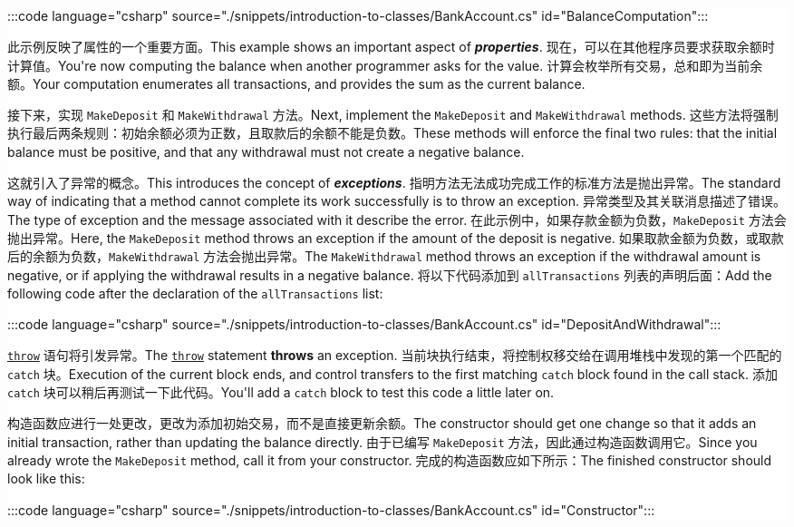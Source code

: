 :::code language="csharp" source="./snippets/introduction-to-classes/BankAccount.cs" id="BalanceComputation":::

<span data-ttu-id="cbe79-200">此示例反映了属性的一个重要方面。</span><span class="sxs-lookup"><span data-stu-id="cbe79-200">This example shows an important aspect of ***properties***.</span></span> <span data-ttu-id="cbe79-201">现在，可以在其他程序员要求获取余额时计算值。</span><span class="sxs-lookup"><span data-stu-id="cbe79-201">You're now computing the balance when another programmer asks for the value.</span></span> <span data-ttu-id="cbe79-202">计算会枚举所有交易，总和即为当前余额。</span><span class="sxs-lookup"><span data-stu-id="cbe79-202">Your computation enumerates all transactions, and provides the sum as the current balance.</span></span>

<span data-ttu-id="cbe79-203">接下来，实现 `MakeDeposit` 和 `MakeWithdrawal` 方法。</span><span class="sxs-lookup"><span data-stu-id="cbe79-203">Next, implement the `MakeDeposit` and `MakeWithdrawal` methods.</span></span> <span data-ttu-id="cbe79-204">这些方法将强制执行最后两条规则：初始余额必须为正数，且取款后的余额不能是负数。</span><span class="sxs-lookup"><span data-stu-id="cbe79-204">These methods will enforce the final two rules: that the initial balance must be positive, and that any withdrawal must not create a negative balance.</span></span>

<span data-ttu-id="cbe79-205">这就引入了异常的概念。</span><span class="sxs-lookup"><span data-stu-id="cbe79-205">This introduces the concept of ***exceptions***.</span></span> <span data-ttu-id="cbe79-206">指明方法无法成功完成工作的标准方法是抛出异常。</span><span class="sxs-lookup"><span data-stu-id="cbe79-206">The standard way of indicating that a method cannot complete its work successfully is to throw an exception.</span></span> <span data-ttu-id="cbe79-207">异常类型及其关联消息描述了错误。</span><span class="sxs-lookup"><span data-stu-id="cbe79-207">The type of exception and the message associated with it describe the error.</span></span> <span data-ttu-id="cbe79-208">在此示例中，如果存款金额为负数，`MakeDeposit` 方法会抛出异常。</span><span class="sxs-lookup"><span data-stu-id="cbe79-208">Here, the `MakeDeposit` method throws an exception if the amount of the deposit is negative.</span></span> <span data-ttu-id="cbe79-209">如果取款金额为负数，或取款后的余额为负数，`MakeWithdrawal` 方法会抛出异常。</span><span class="sxs-lookup"><span data-stu-id="cbe79-209">The `MakeWithdrawal` method throws an exception if the withdrawal amount is negative, or if applying the withdrawal results in a negative balance.</span></span> <span data-ttu-id="cbe79-210">将以下代码添加到 `allTransactions` 列表的声明后面：</span><span class="sxs-lookup"><span data-stu-id="cbe79-210">Add the following code after the declaration of the `allTransactions` list:</span></span>

:::code language="csharp" source="./snippets/introduction-to-classes/BankAccount.cs" id="DepositAndWithdrawal":::

<span data-ttu-id="cbe79-211">[`throw`](../../language-reference/keywords/throw.md) 语句将引发异常。</span><span class="sxs-lookup"><span data-stu-id="cbe79-211">The [`throw`](../../language-reference/keywords/throw.md) statement **throws** an exception.</span></span> <span data-ttu-id="cbe79-212">当前块执行结束，将控制权移交给在调用堆栈中发现的第一个匹配的 `catch` 块。</span><span class="sxs-lookup"><span data-stu-id="cbe79-212">Execution of the current block ends, and control transfers to the first matching `catch` block found in the call stack.</span></span> <span data-ttu-id="cbe79-213">添加 `catch` 块可以稍后再测试一下此代码。</span><span class="sxs-lookup"><span data-stu-id="cbe79-213">You'll add a `catch` block to test this code a little later on.</span></span>

<span data-ttu-id="cbe79-214">构造函数应进行一处更改，更改为添加初始交易，而不是直接更新余额。</span><span class="sxs-lookup"><span data-stu-id="cbe79-214">The constructor should get one change so that it adds an initial transaction, rather than updating the balance directly.</span></span> <span data-ttu-id="cbe79-215">由于已编写 `MakeDeposit` 方法，因此通过构造函数调用它。</span><span class="sxs-lookup"><span data-stu-id="cbe79-215">Since you already wrote the `MakeDeposit` method, call it from your constructor.</span></span> <span data-ttu-id="cbe79-216">完成的构造函数应如下所示：</span><span class="sxs-lookup"><span data-stu-id="cbe79-216">The finished constructor should look like this:</span></span>

:::code language="csharp" source="./snippets/introduction-to-classes/BankAccount.cs" id="Constructor":::
